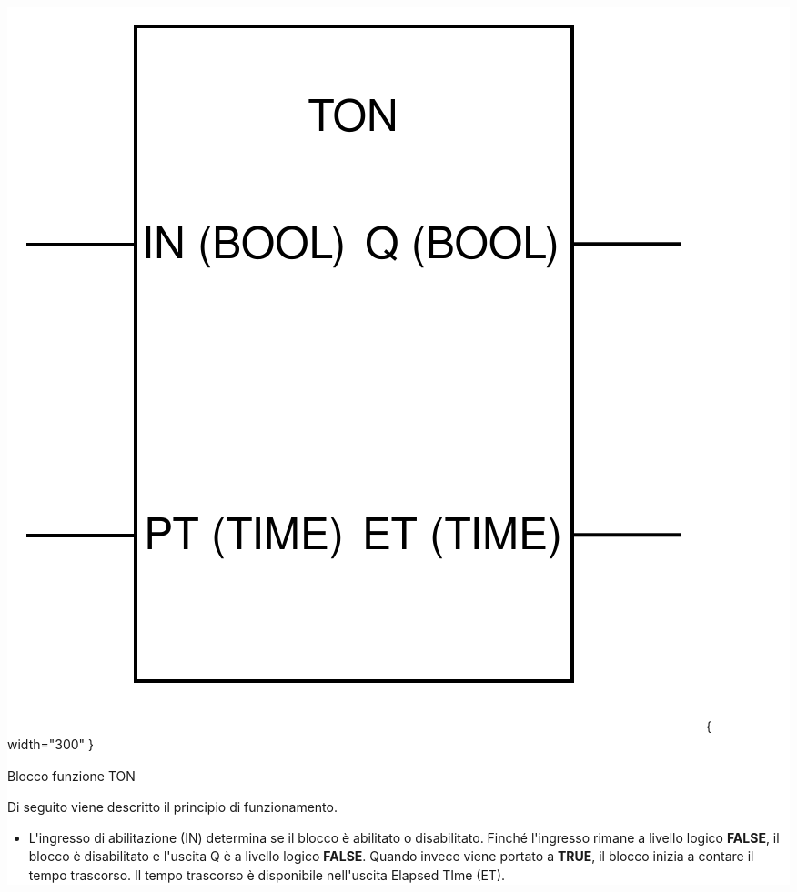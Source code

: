   ![Image title](images/TON.svg){ width="300" }
  <figcaption markdown="span">
    Blocco funzione TON
  </figcaption>
</figure>

Di seguito viene descritto il principio di funzionamento.

- L'ingresso di abilitazione (IN) determina se il blocco è abilitato o disabilitato. Finché l'ingresso rimane a livello logico **FALSE**, il blocco è disabilitato e l'uscita Q è a livello logico **FALSE**. Quando invece viene portato a **TRUE**, il blocco inizia a contare il tempo trascorso. Il tempo trascorso è disponibile nell'uscita Elapsed TIme (ET).
